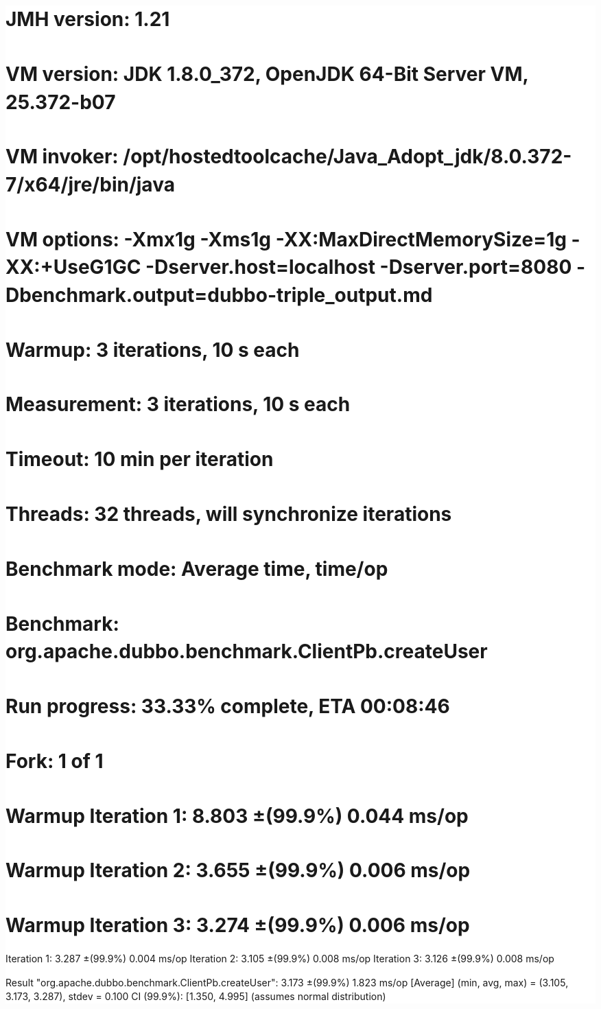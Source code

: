 
# JMH version: 1.21
# VM version: JDK 1.8.0_372, OpenJDK 64-Bit Server VM, 25.372-b07
# VM invoker: /opt/hostedtoolcache/Java_Adopt_jdk/8.0.372-7/x64/jre/bin/java
# VM options: -Xmx1g -Xms1g -XX:MaxDirectMemorySize=1g -XX:+UseG1GC -Dserver.host=localhost -Dserver.port=8080 -Dbenchmark.output=dubbo-triple_output.md
# Warmup: 3 iterations, 10 s each
# Measurement: 3 iterations, 10 s each
# Timeout: 10 min per iteration
# Threads: 32 threads, will synchronize iterations
# Benchmark mode: Average time, time/op
# Benchmark: org.apache.dubbo.benchmark.ClientPb.createUser

# Run progress: 33.33% complete, ETA 00:08:46
# Fork: 1 of 1
# Warmup Iteration   1: 8.803 ±(99.9%) 0.044 ms/op
# Warmup Iteration   2: 3.655 ±(99.9%) 0.006 ms/op
# Warmup Iteration   3: 3.274 ±(99.9%) 0.006 ms/op
Iteration   1: 3.287 ±(99.9%) 0.004 ms/op
Iteration   2: 3.105 ±(99.9%) 0.008 ms/op
Iteration   3: 3.126 ±(99.9%) 0.008 ms/op


Result "org.apache.dubbo.benchmark.ClientPb.createUser":
  3.173 ±(99.9%) 1.823 ms/op [Average]
  (min, avg, max) = (3.105, 3.173, 3.287), stdev = 0.100
  CI (99.9%): [1.350, 4.995] (assumes normal distribution)
